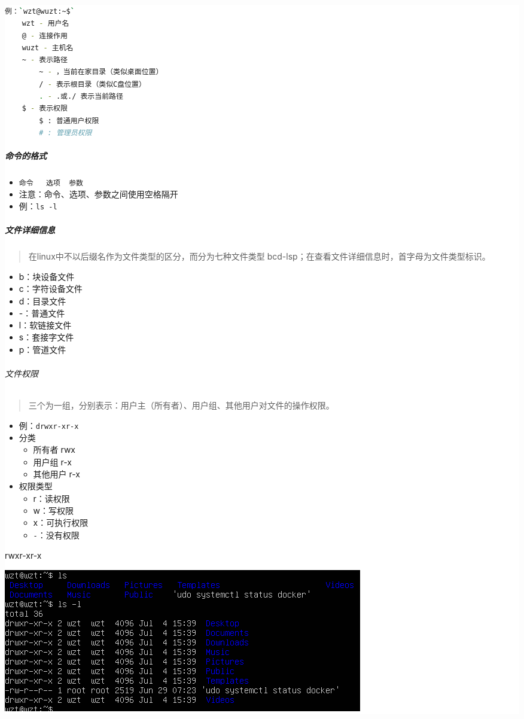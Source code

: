 ```sh
例：`wzt@wuzt:~$`
	wzt - 用户名
	@ - 连接作用
	wuzt - 主机名
	~ - 表示路径
		~ - ，当前在家目录（类似桌面位置）
		/ - 表示根目录（类似C盘位置）
		. - .或./ 表示当前路径
	$ - 表示权限
		$ : 普通用户权限
		# : 管理员权限
```



##### 命令的格式

- `命令	选项	参数`
- 注意：命令、选项、参数之间使用空格隔开
- 例：`ls -l`



##### 文件详细信息

> 在linux中不以后缀名作为文件类型的区分，而分为七种文件类型  bcd-lsp；在查看文件详细信息时，首字母为文件类型标识。

- b：块设备文件
- c：字符设备文件
- d：目录文件
- -：普通文件
- l：软链接文件
- s：套接字文件
- p：管道文件



###### 文件权限

> 三个为一组，分别表示：用户主（所有者）、用户组、其他用户对文件的操作权限。

- 例：`drwxr-xr-x`
- 分类
  - 所有者 rwx
  - 用户组 r-x 
  - 其他用户 r-x
- 权限类型
  - r：读权限
  - w：写权限
  - x：可执行权限
  - `-`：没有权限



rwxr-xr-x

![image-20230728163015729](images/Linux/image-20230728163015729.png)
